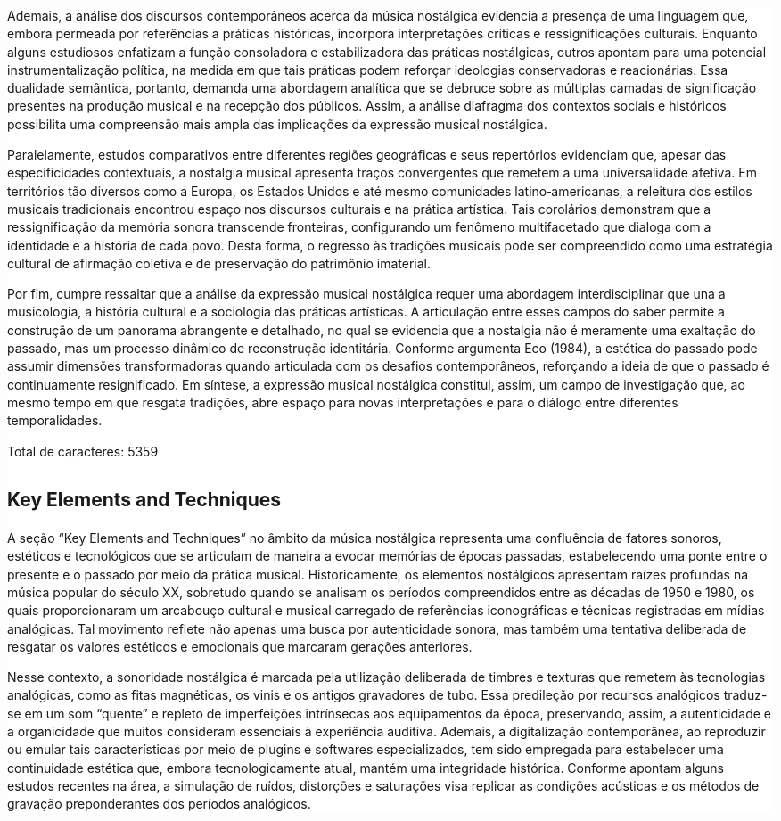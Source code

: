 Ademais, a análise dos discursos contemporâneos acerca da música nostálgica evidencia a presença de
uma linguagem que, embora permeada por referências a práticas históricas, incorpora interpretações
críticas e ressignificações culturais. Enquanto alguns estudiosos enfatizam a função consoladora e
estabilizadora das práticas nostálgicas, outros apontam para uma potencial instrumentalização
política, na medida em que tais práticas podem reforçar ideologias conservadoras e reacionárias.
Essa dualidade semântica, portanto, demanda uma abordagem analítica que se debruce sobre as
múltiplas camadas de significação presentes na produção musical e na recepção dos públicos. Assim, a
análise diafragma dos contextos sociais e históricos possibilita uma compreensão mais ampla das
implicações da expressão musical nostálgica.

Paralelamente, estudos comparativos entre diferentes regiões geográficas e seus repertórios
evidenciam que, apesar das especificidades contextuais, a nostalgia musical apresenta traços
convergentes que remetem a uma universalidade afetiva. Em territórios tão diversos como a Europa, os
Estados Unidos e até mesmo comunidades latino‐americanas, a releitura dos estilos musicais
tradicionais encontrou espaço nos discursos culturais e na prática artística. Tais corolários
demonstram que a ressignificação da memória sonora transcende fronteiras, configurando um fenômeno
multifacetado que dialoga com a identidade e a história de cada povo. Desta forma, o regresso às
tradições musicais pode ser compreendido como uma estratégia cultural de afirmação coletiva e de
preservação do patrimônio imaterial.

Por fim, cumpre ressaltar que a análise da expressão musical nostálgica requer uma abordagem
interdisciplinar que una a musicologia, a história cultural e a sociologia das práticas artísticas.
A articulação entre esses campos do saber permite a construção de um panorama abrangente e
detalhado, no qual se evidencia que a nostalgia não é meramente uma exaltação do passado, mas um
processo dinâmico de reconstrução identitária. Conforme argumenta Eco (1984), a estética do passado
pode assumir dimensões transformadoras quando articulada com os desafios contemporâneos, reforçando
a ideia de que o passado é continuamente resignificado. Em síntese, a expressão musical nostálgica
constitui, assim, um campo de investigação que, ao mesmo tempo em que resgata tradições, abre espaço
para novas interpretações e para o diálogo entre diferentes temporalidades.

Total de caracteres: 5359

## Key Elements and Techniques

A seção “Key Elements and Techniques” no âmbito da música nostálgica representa uma confluência de
fatores sonoros, estéticos e tecnológicos que se articulam de maneira a evocar memórias de épocas
passadas, estabelecendo uma ponte entre o presente e o passado por meio da prática musical.
Historicamente, os elementos nostálgicos apresentam raízes profundas na música popular do século XX,
sobretudo quando se analisam os períodos compreendidos entre as décadas de 1950 e 1980, os quais
proporcionaram um arcabouço cultural e musical carregado de referências iconográficas e técnicas
registradas em mídias analógicas. Tal movimento reflete não apenas uma busca por autenticidade
sonora, mas também uma tentativa deliberada de resgatar os valores estéticos e emocionais que
marcaram gerações anteriores.

Nesse contexto, a sonoridade nostálgica é marcada pela utilização deliberada de timbres e texturas
que remetem às tecnologias analógicas, como as fitas magnéticas, os vinis e os antigos gravadores de
tubo. Essa predileção por recursos analógicos traduz-se em um som “quente” e repleto de imperfeições
intrínsecas aos equipamentos da época, preservando, assim, a autenticidade e a organicidade que
muitos consideram essenciais à experiência auditiva. Ademais, a digitalização contemporânea, ao
reproduzir ou emular tais características por meio de plugins e softwares especializados, tem sido
empregada para estabelecer uma continuidade estética que, embora tecnologicamente atual, mantém uma
integridade histórica. Conforme apontam alguns estudos recentes na área, a simulação de ruídos,
distorções e saturações visa replicar as condições acústicas e os métodos de gravação preponderantes
dos períodos analógicos.
